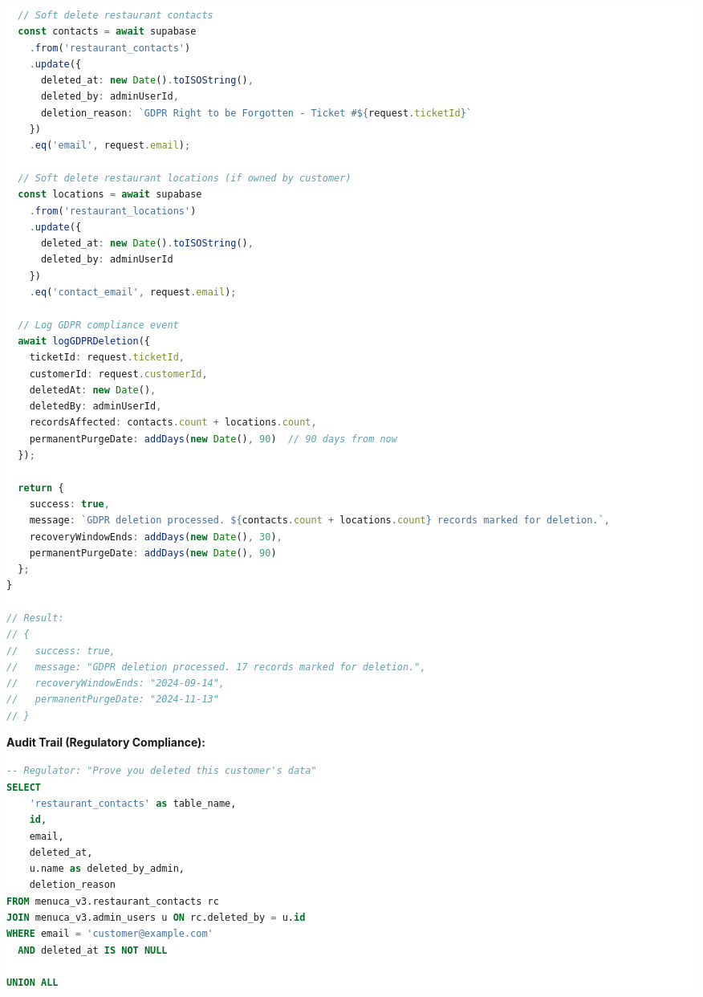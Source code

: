 ```typescript
  // Soft delete restaurant contacts
  const contacts = await supabase
    .from('restaurant_contacts')
    .update({
      deleted_at: new Date().toISOString(),
      deleted_by: adminUserId,
      deletion_reason: `GDPR Right to be Forgotten - Ticket #${request.ticketId}`
    })
    .eq('email', request.email);
  
  // Soft delete restaurant locations (if owned by customer)
  const locations = await supabase
    .from('restaurant_locations')
    .update({
      deleted_at: new Date().toISOString(),
      deleted_by: adminUserId
    })
    .eq('contact_email', request.email);
  
  // Log GDPR compliance event
  await logGDPRDeletion({
    ticketId: request.ticketId,
    customerId: request.customerId,
    deletedAt: new Date(),
    deletedBy: adminUserId,
    recordsAffected: contacts.count + locations.count,
    permanentPurgeDate: addDays(new Date(), 90)  // 90 days from now
  });
  
  return {
    success: true,
    message: `GDPR deletion processed. ${contacts.count + locations.count} records marked for deletion.`,
    recoveryWindowEnds: addDays(new Date(), 30),
    permanentPurgeDate: addDays(new Date(), 90)
  };
}

// Result:
// {
//   success: true,
//   message: "GDPR deletion processed. 17 records marked for deletion.",
//   recoveryWindowEnds: "2024-09-14",
//   permanentPurgeDate: "2024-11-13"
// }
```

**Audit Trail (Regulatory Compliance):**
```sql
-- Regulator: "Prove you deleted this customer's data"
SELECT 
    'restaurant_contacts' as table_name,
    id,
    email,
    deleted_at,
    u.name as deleted_by_admin,
    deletion_reason
FROM menuca_v3.restaurant_contacts rc
JOIN menuca_v3.admin_users u ON rc.deleted_by = u.id
WHERE email = 'customer@example.com'
  AND deleted_at IS NOT NULL

UNION ALL

```